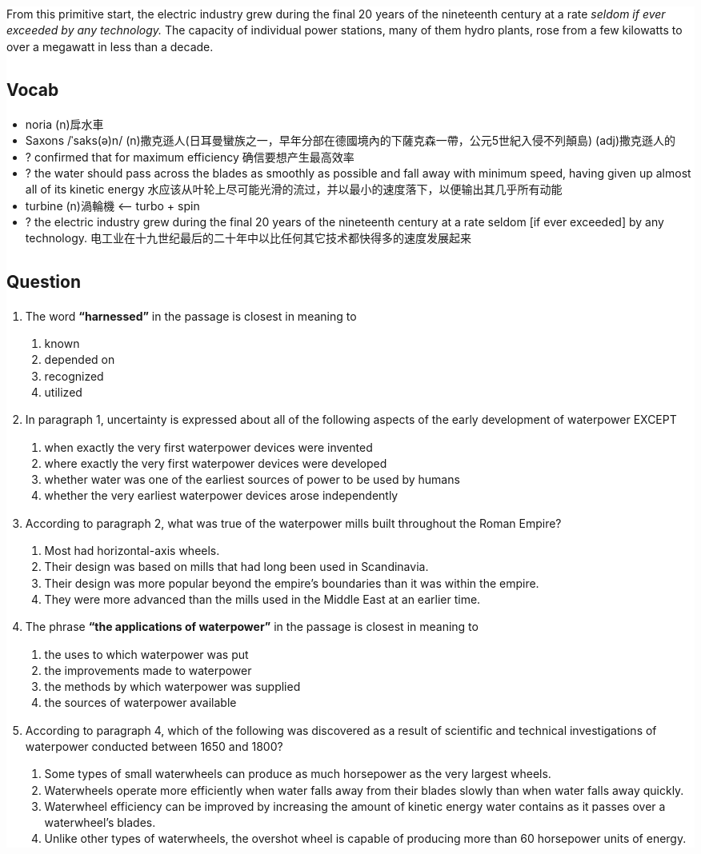 From this primitive start, the electric industry grew during the final 20 years of the nineteenth century at a rate *seldom if ever exceeded by any technology.* The capacity of individual power stations, many of them hydro plants, rose from a few kilowatts to over a megawatt in less than a decade.

## Vocab
- noria (n)戽水車
- Saxons /ˈsaks(ə)n/ (n)撒克遜人(日耳曼蠻族之一，早年分部在德國境內的下薩克森一帶，公元5世紀入侵不列顛島) (adj)撒克遜人的
- ? confirmed that for maximum efficiency 确信要想产生最高效率
- ? the water should pass across the blades as smoothly as possible and fall away with minimum speed, having given up almost all of its kinetic energy 水应该从叶轮上尽可能光滑的流过，并以最小的速度落下，以便输出其几乎所有动能
- turbine (n)渦輪機 <-- turbo + spin
- ? the electric industry grew during the final 20 years of the nineteenth century at a rate seldom [if ever exceeded] by any technology. 电工业在十九世纪最后的二十年中以比任何其它技术都快得多的速度发展起来

## Question
1. The word **“harnessed”** in the passage is closest in meaning to
	1. known
	1. depended on
	1. recognized
	1. utilized

2. In paragraph 1, uncertainty is expressed about all of the following aspects of the early development of waterpower EXCEPT
	1. when exactly the very first waterpower devices were invented
	1. where exactly the very first waterpower devices were developed
	1. whether water was one of the earliest sources of power to be used by humans
	1. whether the very earliest waterpower devices arose independently

3. According to paragraph 2, what was true of the waterpower mills built throughout the Roman Empire?
	1. Most had horizontal-axis wheels.
	1. Their design was based on mills that had long been used in Scandinavia.
	1. Their design was more popular beyond the empire’s boundaries than it was within the empire.
	1. They were more advanced than the mills used in the Middle East at an earlier time.


4. The phrase **“the applications of waterpower”** in the passage is closest in meaning to
	1. the uses to which waterpower was put
	1. the improvements made to waterpower
	1. the methods by which waterpower was supplied
	1. the sources of waterpower available

5. According to paragraph 4, which of the following was discovered as a result of scientific and technical investigations of waterpower conducted between 1650 and 1800?
	1. Some types of small waterwheels can produce as much horsepower as the very largest wheels.
	1. Waterwheels operate more efficiently when water falls away from their blades slowly than when water falls away quickly.
	1. Waterwheel efficiency can be improved by increasing the amount of kinetic energy water contains as it passes over a waterwheel’s blades.
	1. Unlike other types of waterwheels, the overshot wheel is capable of producing more than 60 horsepower units of energy.
